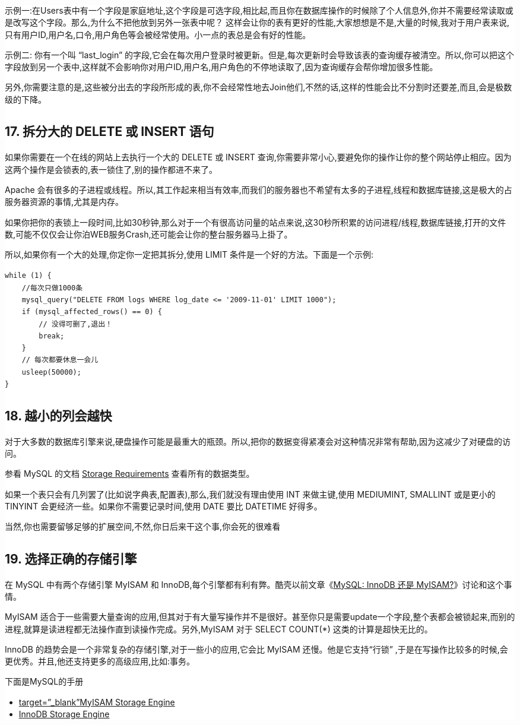 示例一:在Users表中有一个字段是家庭地址,这个字段是可选字段,相比起,而且你在数据库操作的时候除了个人信息外,你并不需要经常读取或是改写这个字段。那么,为什么不把他放到另外一张表中呢？ 这样会让你的表有更好的性能,大家想想是不是,大量的时候,我对于用户表来说,只有用户ID,用户名,口令,用户角色等会被经常使用。小一点的表总是会有好的性能。

示例二: 你有一个叫 “last_login” 的字段,它会在每次用户登录时被更新。但是,每次更新时会导致该表的查询缓存被清空。所以,你可以把这个字段放到另一个表中,这样就不会影响你对用户ID,用户名,用户角色的不停地读取了,因为查询缓存会帮你增加很多性能。

另外,你需要注意的是,这些被分出去的字段所形成的表,你不会经常性地去Join他们,不然的话,这样的性能会比不分割时还要差,而且,会是极数级的下降。

## 17. 拆分大的 DELETE 或 INSERT 语句
如果你需要在一个在线的网站上去执行一个大的 DELETE 或 INSERT 查询,你需要非常小心,要避免你的操作让你的整个网站停止相应。因为这两个操作是会锁表的,表一锁住了,别的操作都进不来了。

Apache 会有很多的子进程或线程。所以,其工作起来相当有效率,而我们的服务器也不希望有太多的子进程,线程和数据库链接,这是极大的占服务器资源的事情,尤其是内存。

如果你把你的表锁上一段时间,比如30秒钟,那么对于一个有很高访问量的站点来说,这30秒所积累的访问进程/线程,数据库链接,打开的文件数,可能不仅仅会让你泊WEB服务Crash,还可能会让你的整台服务器马上掛了。

所以,如果你有一个大的处理,你定你一定把其拆分,使用 LIMIT 条件是一个好的方法。下面是一个示例:
```
while (1) {
    //每次只做1000条
    mysql_query("DELETE FROM logs WHERE log_date <= '2009-11-01' LIMIT 1000");
    if (mysql_affected_rows() == 0) {
        // 没得可删了,退出！
        break;
    }
    // 每次都要休息一会儿
    usleep(50000);
}
```

## 18. 越小的列会越快
对于大多数的数据库引擎来说,硬盘操作可能是最重大的瓶颈。所以,把你的数据变得紧凑会对这种情况非常有帮助,因为这减少了对硬盘的访问。

参看 MySQL 的文档 [Storage Requirements](http://dev.mysql.com/doc/refman/5.0/en/storage-requirements.html) 查看所有的数据类型。

如果一个表只会有几列罢了(比如说字典表,配置表),那么,我们就没有理由使用 INT 来做主键,使用 MEDIUMINT, SMALLINT 或是更小的 TINYINT 会更经济一些。如果你不需要记录时间,使用 DATE 要比 DATETIME 好得多。

当然,你也需要留够足够的扩展空间,不然,你日后来干这个事,你会死的很难看

## 19. 选择正确的存储引擎
在 MySQL 中有两个存储引擎 MyISAM 和 InnoDB,每个引擎都有利有弊。酷壳以前文章《[MySQL: InnoDB 还是 MyISAM?](https://coolshell.cn/articles/652.html)》讨论和这个事情。

MyISAM 适合于一些需要大量查询的应用,但其对于有大量写操作并不是很好。甚至你只是需要update一个字段,整个表都会被锁起来,而别的进程,就算是读进程都无法操作直到读操作完成。另外,MyISAM 对于 SELECT COUNT(*) 这类的计算是超快无比的。

InnoDB 的趋势会是一个非常复杂的存储引擎,对于一些小的应用,它会比 MyISAM 还慢。他是它支持“行锁” ,于是在写操作比较多的时候,会更优秀。并且,他还支持更多的高级应用,比如:事务。

下面是MySQL的手册

- [target=”_blank”MyISAM Storage Engine](http://dev.mysql.com/doc/refman/5.1/en/myisam-storage-engine.html)
- [InnoDB Storage Engine](http://dev.mysql.com/doc/refman/5.1/en/innodb.html)
